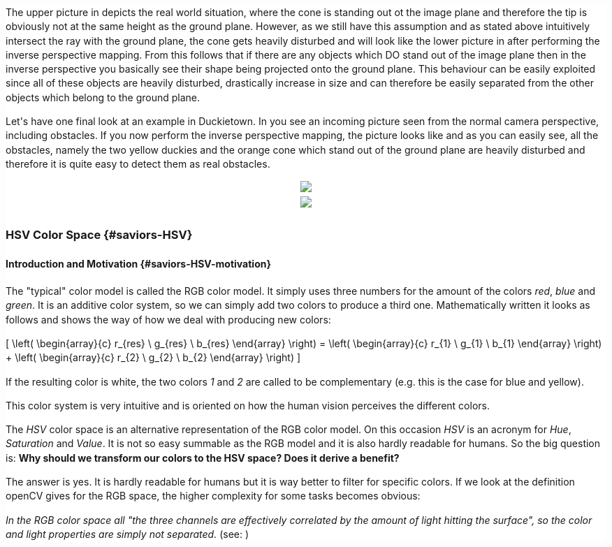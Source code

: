 The upper picture in [](#fig:reason_for_dist) depicts the real world situation, where the cone is standing out ot the image plane and therefore the tip is obviously not at the same height as the ground plane. However, as we still have this assumption and as stated above intuitively intersect the ray with the ground plane, the cone gets heavily disturbed and will look like the lower picture in [](#fig:reason_for_dist) after performing the inverse perspective mapping. From this follows that if there are any objects which DO stand out of the image plane then in the inverse perspective you basically see their shape being projected onto the ground plane. This behaviour can be easily exploited since all of these objects are heavily disturbed, drastically increase in size and can therefore be easily separated from the other objects which belong to the ground plane.

Let's have one final look at an example in Duckietown. In [](#fig:incoming_img) you see an incoming picture seen from the normal camera perspective, including obstacles. If you now perform the inverse perspective mapping, the picture looks like [](#fig:bird_img) and as you can easily see, all the obstacles, namely the two yellow duckies and the orange cone which stand out of the ground plane are heavily disturbed and therefore it is quite easy to detect them as real obstacles.

<center><img figure-id="fig:incoming_img" figure-caption="Normal situation with obstacles in Duckietown seen from Duckiebot perspective" src="image_cropped.png" style="width: 300px;"/></center>

<center><img figure-id="fig:bird_img" figure-caption="Same situation seen from bird's perspective" src="bird_view.png" style="width: 300px;"/></center>

### HSV Color Space {#saviors-HSV}

#### **Introduction and Motivation** {#saviors-HSV-motivation}

The "typical" color model is called the RGB color model. It simply uses three numbers for the amount of the colors _red_, _blue_ and _green_. It is an additive color system, so we can simply add two colors to produce a third one. Mathematically written it looks as follows and shows the way of how we deal with producing new colors:

\[
\left( \begin{array}{c} r_{res} \\ g_{res} \\ b_{res} \end{array} \right) =  \left( \begin{array}{c} r_{1} \\ g_{1} \\ b_{1} \end{array} \right) + \left( \begin{array}{c} r_{2} \\ g_{2} \\ b_{2} \end{array} \right)
\] 

If the resulting color is white, the two colors _1_ and _2_ are called to be complementary (e.g. this is the case for blue and yellow). 

This color system is very intuitive and is oriented on how the human vision perceives the different colors. 

The _HSV_ color space is an alternative representation of the RGB color model. On this occasion _HSV_ is an acronym for _Hue_, _Saturation_ and _Value_. It is not so easy summable as the RGB model and it is also hardly readable for humans. So the big question is: **Why should we transform our colors to the HSV space? Does it derive a benefit?**

The answer is yes. It is hardly readable for humans but it is way better to filter for specific colors. If we look at the definition openCV gives for the RGB space, the higher complexity for some tasks becomes obvious:

_In the RGB color space all "the three channels are effectively correlated by the amount of light hitting the surface", so the color and light properties are simply not separated._ (see: [](#bib:GUPTA2017))
